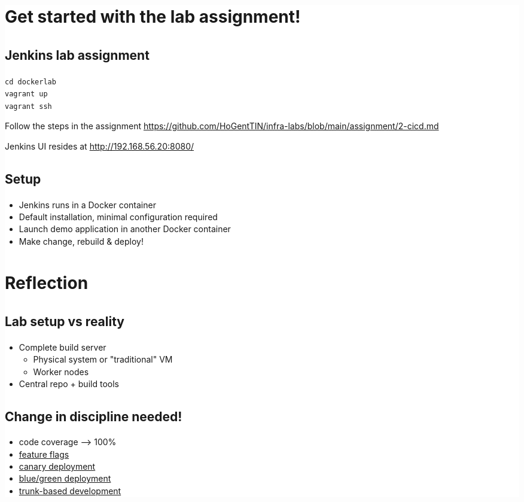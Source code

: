 # Get started with the lab assignment!

## Jenkins lab assignment

```console
cd dockerlab
vagrant up
vagrant ssh
```

Follow the steps in the assignment <https://github.com/HoGentTIN/infra-labs/blob/main/assignment/2-cicd.md>

Jenkins UI resides at <http://192.168.56.20:8080/>

## Setup

- Jenkins runs in a Docker container
- Default installation, minimal configuration required
- Launch demo application in another Docker container
- Make change, rebuild & deploy!

# Reflection

## Lab setup vs reality

- Complete build server
  - Physical system or "traditional" VM
  - Worker nodes
- Central repo + build tools

## Change in discipline needed!

- code coverage ⟶ 100%
- [feature flags](https://martinfowler.com/articles/feature-toggles.html)
- [canary deployment](https://martinfowler.com/bliki/CanaryRelease.html)
- [blue/green deployment](https://martinfowler.com/bliki/BlueGreenDeployment.html)
- [trunk-based development](https://martinfowler.com/articles/branching-patterns.html)
